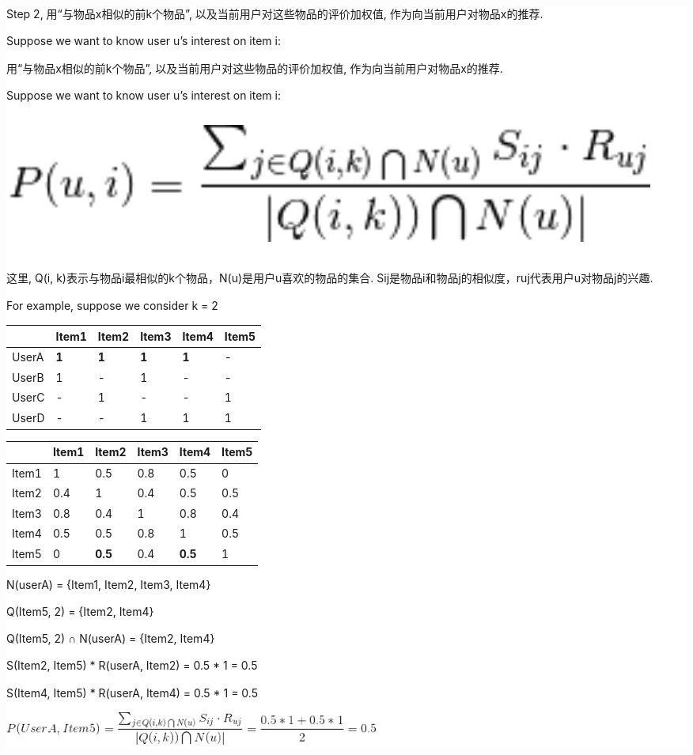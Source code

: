 Step 2, 用“与物品x相似的前k个物品”, 以及当前用户对这些物品的评价加权值, 作为向当前用户对物品x的推荐.

Suppose we want to know user u’s interest on item i:

用“与物品x相似的前k个物品”, 以及当前用户对这些物品的评价加权值, 作为向当前用户对物品x的推荐.

Suppose we want to know user u’s interest on item i:

![image-20200211221830085](img/image-20200211221830085.png)

这里, Q(i, k)表示与物品i最相似的k个物品，N(u)是用户u喜欢的物品的集合. Sij是物品i和物品j的相似度，ruj代表用户u对物品j的兴趣.

For example, suppose we consider k = 2

|       | Item1 | Item2 | Item3 | Item4 | Item5 |
| ----- | ----- | ----- | ----- | ----- | ----- |
| UserA | **1** | **1** | **1** | **1** | -     |
| UserB | 1     | -     | 1     | -     | -     |
| UserC | -     | 1     | -     | -     | 1     |
| UserD | -     | -     | 1     | 1     | 1     |

|       | Item1 | Item2   | Item3 | Item4   | Item5 |
| ----- | ----- | ------- | ----- | ------- | ----- |
| Item1 | 1     | 0.5     | 0.8   | 0.5     | 0     |
| Item2 | 0.4   | 1       | 0.4   | 0.5     | 0.5   |
| Item3 | 0.8   | 0.4     | 1     | 0.8     | 0.4   |
| Item4 | 0.5   | 0.5     | 0.8   | 1       | 0.5   |
| Item5 | 0     | **0.5** | 0.4   | **0.5** | 1     |

N(userA) = {Item1, Item2, Item3, Item4}

Q(Item5, 2) = {Item2, Item4}

Q(Item5, 2) ∩ N(userA) = {Item2, Item4}

S(Item2, Item5) * R(userA, Item2) = 0.5 * 1 = 0.5

S(Item4, Item5) * R(userA, Item4) = 0.5 * 1 = 0.5

![image-20200211221902805](img/image-20200211221902805.png)
